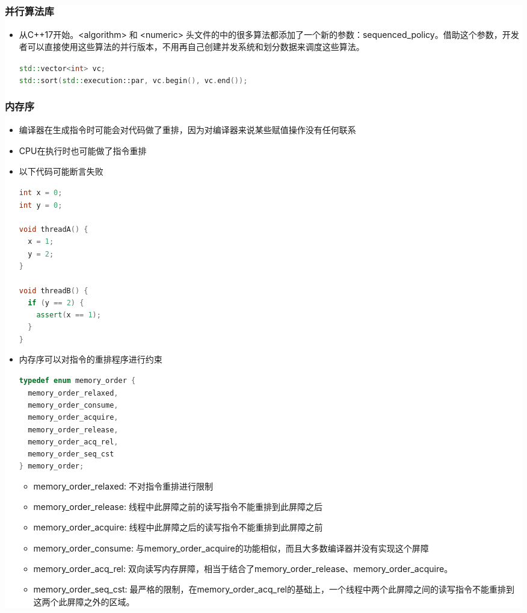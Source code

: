 ### 并行算法库

- 从C++17开始。\<algorithm> 和 \<numeric> 头文件的中的很多算法都添加了一个新的参数：sequenced_policy。借助这个参数，开发者可以直接使用这些算法的并行版本，不用再自己创建并发系统和划分数据来调度这些算法。

    ```cpp
    std::vector<int> vc;
    std::sort(std::execution::par, vc.begin(), vc.end());
    ```

### 内存序

- 编译器在生成指令时可能会对代码做了重排，因为对编译器来说某些赋值操作没有任何联系

- CPU在执行时也可能做了指令重排

- 以下代码可能断言失败

  ```cpp
  int x = 0;
  int y = 0;

  void threadA() {
    x = 1;
    y = 2;
  }

  void threadB() {
    if (y == 2) {
      assert(x == 1);
    }
  }
  ```

- 内存序可以对指令的重排程序进行约束

  ```cpp
  typedef enum memory_order {
    memory_order_relaxed,
    memory_order_consume,
    memory_order_acquire,
    memory_order_release,
    memory_order_acq_rel,
    memory_order_seq_cst
  } memory_order;
  ```

  - memory_order_relaxed: 不对指令重排进行限制

  - memory_order_release: 线程中此屏障之前的读写指令不能重排到此屏障之后

  - memory_order_acquire: 线程中此屏障之后的读写指令不能重排到此屏障之前

  - memory_order_consume: 与memory_order_acquire的功能相似，而且大多数编译器并没有实现这个屏障

  - memory_order_acq_rel: 双向读写内存屏障，相当于结合了memory_order_release、memory_order_acquire。

  - memory_order_seq_cst: 最严格的限制，在memory_order_acq_rel的基础上，一个线程中两个此屏障之间的读写指令不能重排到这两个此屏障之外的区域。
